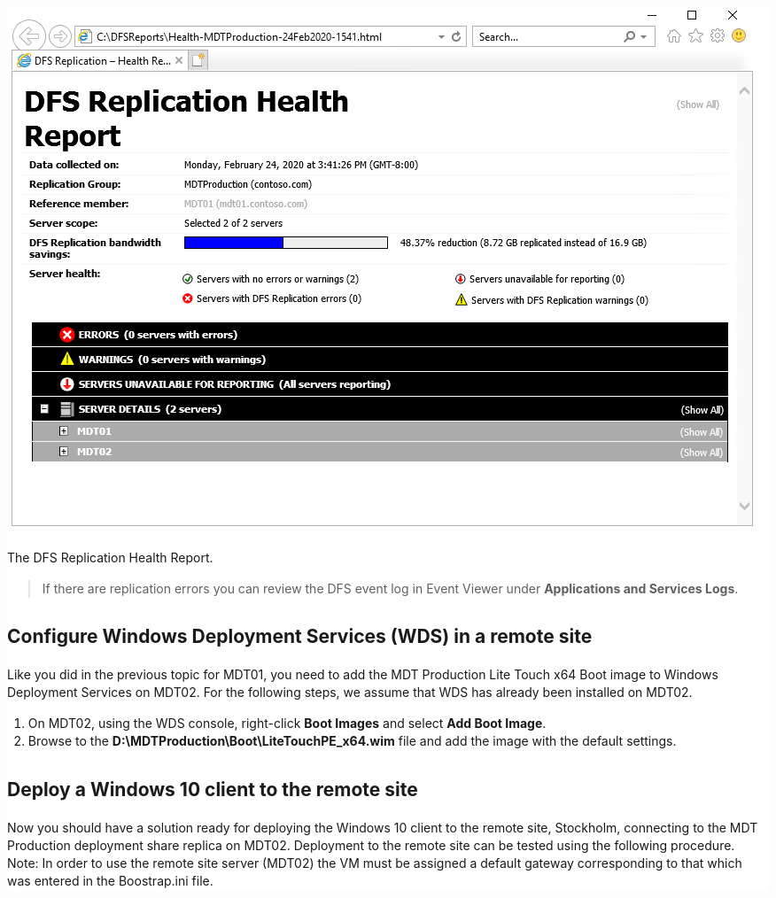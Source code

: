 ![figure 9](../images/mdt-10-fig09.png)

The DFS Replication Health Report.

>If there are replication errors you can review the DFS event log in Event Viewer under **Applications and Services Logs**.

## Configure Windows Deployment Services (WDS) in a remote site

Like you did in the previous topic for MDT01, you need to add the MDT Production Lite Touch x64 Boot image to Windows Deployment Services on MDT02. For the following steps, we assume that WDS has already been installed on MDT02.
1. On MDT02, using the WDS console, right-click **Boot Images** and select **Add Boot Image**.
2. Browse to the **D:\\MDTProduction\\Boot\\LiteTouchPE\_x64.wim** file and add the image with the default settings.

## Deploy a Windows 10 client to the remote site

Now you should have a solution ready for deploying the Windows 10 client to the remote site, Stockholm, connecting to the MDT Production deployment share replica on MDT02. Deployment to the remote site can be tested using the following procedure. Note: In order to use the remote site server (MDT02) the VM must be assigned a default gateway corresponding to that which was entered in the Boostrap.ini file.
